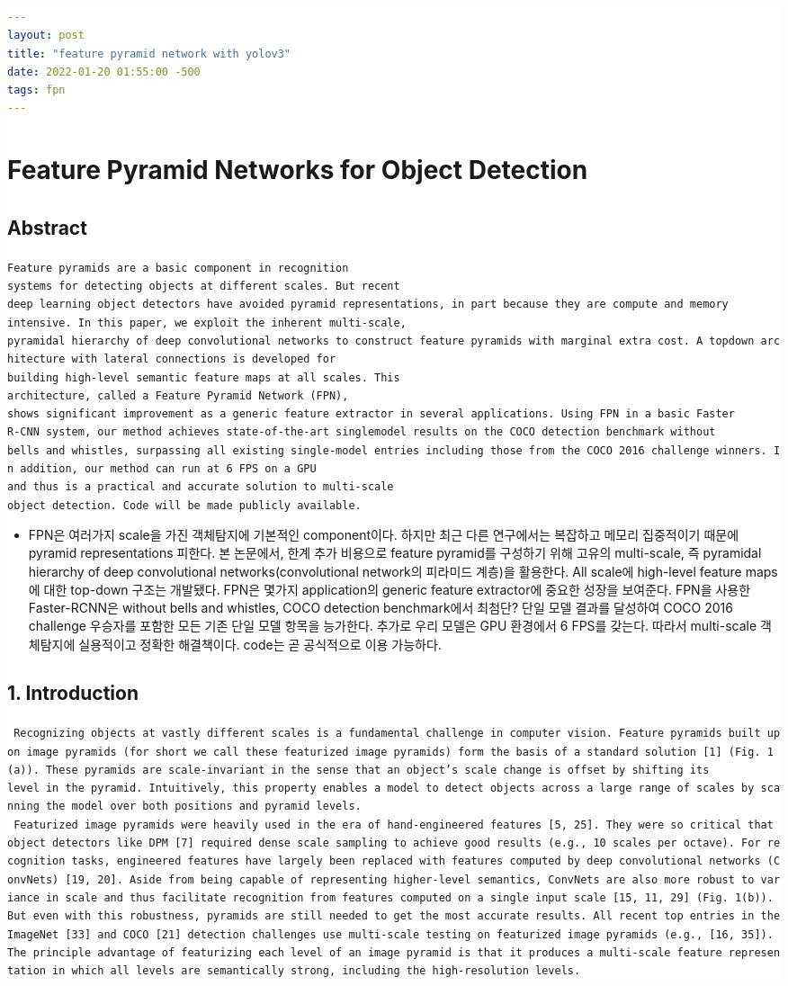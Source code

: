 ```yaml
---
layout: post
title: "feature pyramid network with yolov3"
date: 2022-01-20 01:55:00 -500
tags: fpn
---
```




# Feature Pyramid Networks for Object Detection



## Abstract

```
Feature pyramids are a basic component in recognition
systems for detecting objects at different scales. But recent
deep learning object detectors have avoided pyramid representations, in part because they are compute and memory
intensive. In this paper, we exploit the inherent multi-scale,
pyramidal hierarchy of deep convolutional networks to construct feature pyramids with marginal extra cost. A topdown architecture with lateral connections is developed for
building high-level semantic feature maps at all scales. This
architecture, called a Feature Pyramid Network (FPN),
shows significant improvement as a generic feature extractor in several applications. Using FPN in a basic Faster
R-CNN system, our method achieves state-of-the-art singlemodel results on the COCO detection benchmark without
bells and whistles, surpassing all existing single-model entries including those from the COCO 2016 challenge winners. In addition, our method can run at 6 FPS on a GPU
and thus is a practical and accurate solution to multi-scale
object detection. Code will be made publicly available.
```

- FPN은 여러가지 scale을 가진 객체탐지에 기본적인 component이다. 하지만 최근 다른 연구에서는 복잡하고 메모리 집중적이기 때문에 pyramid representations 피한다. 본 논문에서, 한계 추가 비용으로 feature pyramid를 구성하기 위해 고유의 multi-scale, 즉 pyramidal hierarchy of deep convolutional networks(convolutional network의 피라미드 계층)을 활용한다. All scale에 high-level feature maps에 대한 top-down 구조는 개발됐다.  FPN은  몇가지 application의 generic feature extractor에 중요한 성장을 보여준다. FPN을 사용한 Faster-RCNN은 without bells and whistles, COCO detection benchmark에서 최첨단? 단일 모델 결과를 달성하여 COCO 2016 challenge 우승자를 포함한 모든 기존 단일 모델 항목을 능가한다. 추가로 우리 모델은 GPU 환경에서 6 FPS를 갖는다. 따라서 multi-scale 객체탐지에 실용적이고 정확한 해결책이다. code는 곧 공식적으로 이용 가능하다.

## 1. Introduction

```
 Recognizing objects at vastly different scales is a fundamental challenge in computer vision. Feature pyramids built upon image pyramids (for short we call these featurized image pyramids) form the basis of a standard solution [1] (Fig. 1(a)). These pyramids are scale-invariant in the sense that an object’s scale change is offset by shifting its
level in the pyramid. Intuitively, this property enables a model to detect objects across a large range of scales by scanning the model over both positions and pyramid levels.
 Featurized image pyramids were heavily used in the era of hand-engineered features [5, 25]. They were so critical that object detectors like DPM [7] required dense scale sampling to achieve good results (e.g., 10 scales per octave). For recognition tasks, engineered features have largely been replaced with features computed by deep convolutional networks (ConvNets) [19, 20]. Aside from being capable of representing higher-level semantics, ConvNets are also more robust to variance in scale and thus facilitate recognition from features computed on a single input scale [15, 11, 29] (Fig. 1(b)). But even with this robustness, pyramids are still needed to get the most accurate results. All recent top entries in the ImageNet [33] and COCO [21] detection challenges use multi-scale testing on featurized image pyramids (e.g., [16, 35]). The principle advantage of featurizing each level of an image pyramid is that it produces a multi-scale feature representation in which all levels are semantically strong, including the high-resolution levels.
```